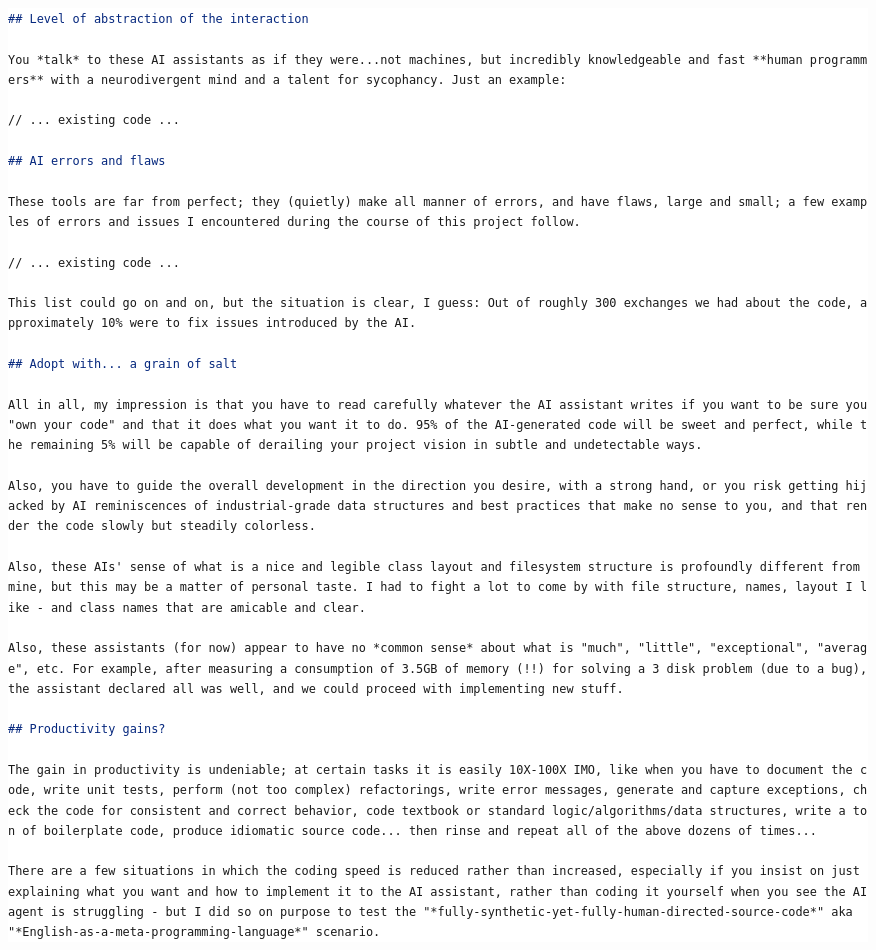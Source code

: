 ```markdown
## Level of abstraction of the interaction

You *talk* to these AI assistants as if they were...not machines, but incredibly knowledgeable and fast **human programmers** with a neurodivergent mind and a talent for sycophancy. Just an example:

// ... existing code ...

## AI errors and flaws

These tools are far from perfect; they (quietly) make all manner of errors, and have flaws, large and small; a few examples of errors and issues I encountered during the course of this project follow.

// ... existing code ...

This list could go on and on, but the situation is clear, I guess: Out of roughly 300 exchanges we had about the code, approximately 10% were to fix issues introduced by the AI. 

## Adopt with... a grain of salt

All in all, my impression is that you have to read carefully whatever the AI assistant writes if you want to be sure you "own your code" and that it does what you want it to do. 95% of the AI-generated code will be sweet and perfect, while the remaining 5% will be capable of derailing your project vision in subtle and undetectable ways.

Also, you have to guide the overall development in the direction you desire, with a strong hand, or you risk getting hijacked by AI reminiscences of industrial-grade data structures and best practices that make no sense to you, and that render the code slowly but steadily colorless.

Also, these AIs' sense of what is a nice and legible class layout and filesystem structure is profoundly different from mine, but this may be a matter of personal taste. I had to fight a lot to come by with file structure, names, layout I like - and class names that are amicable and clear.

Also, these assistants (for now) appear to have no *common sense* about what is "much", "little", "exceptional", "average", etc. For example, after measuring a consumption of 3.5GB of memory (!!) for solving a 3 disk problem (due to a bug), the assistant declared all was well, and we could proceed with implementing new stuff.

## Productivity gains?

The gain in productivity is undeniable; at certain tasks it is easily 10X-100X IMO, like when you have to document the code, write unit tests, perform (not too complex) refactorings, write error messages, generate and capture exceptions, check the code for consistent and correct behavior, code textbook or standard logic/algorithms/data structures, write a ton of boilerplate code, produce idiomatic source code... then rinse and repeat all of the above dozens of times...

There are a few situations in which the coding speed is reduced rather than increased, especially if you insist on just explaining what you want and how to implement it to the AI assistant, rather than coding it yourself when you see the AI agent is struggling - but I did so on purpose to test the "*fully-synthetic-yet-fully-human-directed-source-code*" aka "*English-as-a-meta-programming-language*" scenario.
```

